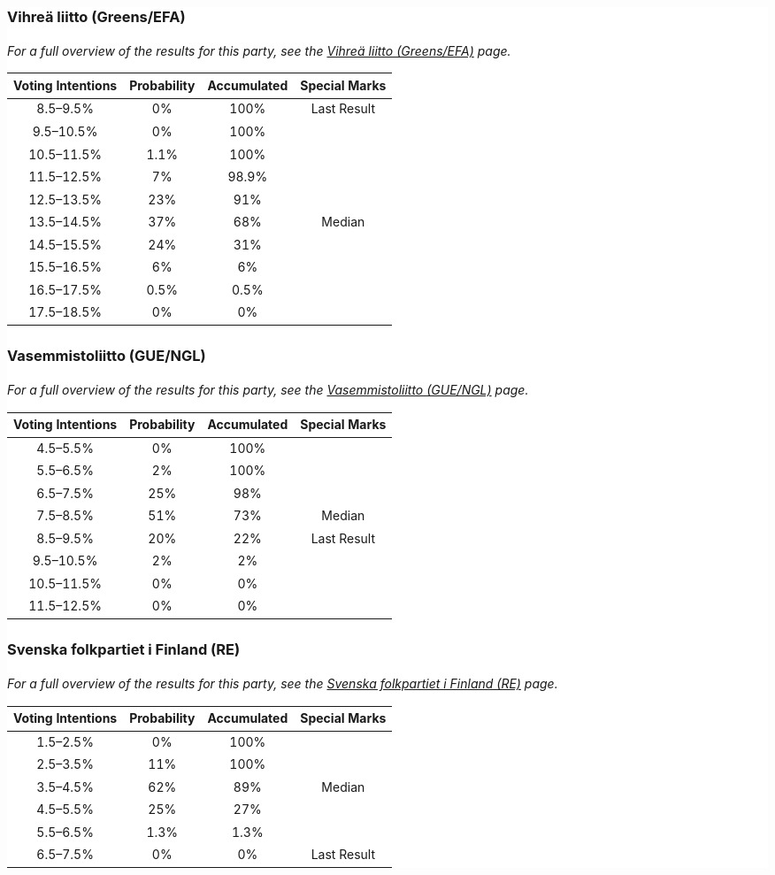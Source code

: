 ### Vihreä liitto (Greens/EFA)

*For a full overview of the results for this party, see the [Vihreä liitto (Greens/EFA)](party-vihreäliittogreensefa.html) page.*

| Voting Intentions | Probability | Accumulated | Special Marks |
|:-----------------:|:-----------:|:-----------:|:-------------:|
| 8.5–9.5% | 0% | 100% | Last Result |
| 9.5–10.5% | 0% | 100% |  |
| 10.5–11.5% | 1.1% | 100% |  |
| 11.5–12.5% | 7% | 98.9% |  |
| 12.5–13.5% | 23% | 91% |  |
| 13.5–14.5% | 37% | 68% | Median |
| 14.5–15.5% | 24% | 31% |  |
| 15.5–16.5% | 6% | 6% |  |
| 16.5–17.5% | 0.5% | 0.5% |  |
| 17.5–18.5% | 0% | 0% |  |

### Vasemmistoliitto (GUE/NGL)

*For a full overview of the results for this party, see the [Vasemmistoliitto (GUE/NGL)](party-vasemmistoliittoguengl.html) page.*

| Voting Intentions | Probability | Accumulated | Special Marks |
|:-----------------:|:-----------:|:-----------:|:-------------:|
| 4.5–5.5% | 0% | 100% |  |
| 5.5–6.5% | 2% | 100% |  |
| 6.5–7.5% | 25% | 98% |  |
| 7.5–8.5% | 51% | 73% | Median |
| 8.5–9.5% | 20% | 22% | Last Result |
| 9.5–10.5% | 2% | 2% |  |
| 10.5–11.5% | 0% | 0% |  |
| 11.5–12.5% | 0% | 0% |  |

### Svenska folkpartiet i Finland (RE)

*For a full overview of the results for this party, see the [Svenska folkpartiet i Finland (RE)](party-svenskafolkpartietifinlandre.html) page.*

| Voting Intentions | Probability | Accumulated | Special Marks |
|:-----------------:|:-----------:|:-----------:|:-------------:|
| 1.5–2.5% | 0% | 100% |  |
| 2.5–3.5% | 11% | 100% |  |
| 3.5–4.5% | 62% | 89% | Median |
| 4.5–5.5% | 25% | 27% |  |
| 5.5–6.5% | 1.3% | 1.3% |  |
| 6.5–7.5% | 0% | 0% | Last Result |
